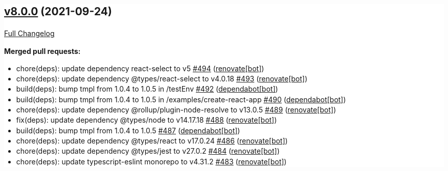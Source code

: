 ## [v8.0.0](https://github.com/voyagegroup/ingred-ui/tree/v8.0.0) (2021-09-24)

[Full Changelog](https://github.com/voyagegroup/ingred-ui/compare/v7.34.1...v8.0.0)

**Merged pull requests:**

- chore\(deps\): update dependency react-select to v5 [\#494](https://github.com/voyagegroup/ingred-ui/pull/494) ([renovate[bot]](https://github.com/apps/renovate))
- chore\(deps\): update dependency @types/react-select to v4.0.18 [\#493](https://github.com/voyagegroup/ingred-ui/pull/493) ([renovate[bot]](https://github.com/apps/renovate))
- build\(deps\): bump tmpl from 1.0.4 to 1.0.5 in /testEnv [\#492](https://github.com/voyagegroup/ingred-ui/pull/492) ([dependabot[bot]](https://github.com/apps/dependabot))
- build\(deps\): bump tmpl from 1.0.4 to 1.0.5 in /examples/create-react-app [\#490](https://github.com/voyagegroup/ingred-ui/pull/490) ([dependabot[bot]](https://github.com/apps/dependabot))
- chore\(deps\): update dependency @rollup/plugin-node-resolve to v13.0.5 [\#489](https://github.com/voyagegroup/ingred-ui/pull/489) ([renovate[bot]](https://github.com/apps/renovate))
- fix\(deps\): update dependency @types/node to v14.17.18 [\#488](https://github.com/voyagegroup/ingred-ui/pull/488) ([renovate[bot]](https://github.com/apps/renovate))
- build\(deps\): bump tmpl from 1.0.4 to 1.0.5 [\#487](https://github.com/voyagegroup/ingred-ui/pull/487) ([dependabot[bot]](https://github.com/apps/dependabot))
- chore\(deps\): update dependency @types/react to v17.0.24 [\#486](https://github.com/voyagegroup/ingred-ui/pull/486) ([renovate[bot]](https://github.com/apps/renovate))
- chore\(deps\): update dependency @types/jest to v27.0.2 [\#484](https://github.com/voyagegroup/ingred-ui/pull/484) ([renovate[bot]](https://github.com/apps/renovate))
- chore\(deps\): update typescript-eslint monorepo to v4.31.2 [\#483](https://github.com/voyagegroup/ingred-ui/pull/483) ([renovate[bot]](https://github.com/apps/renovate))
